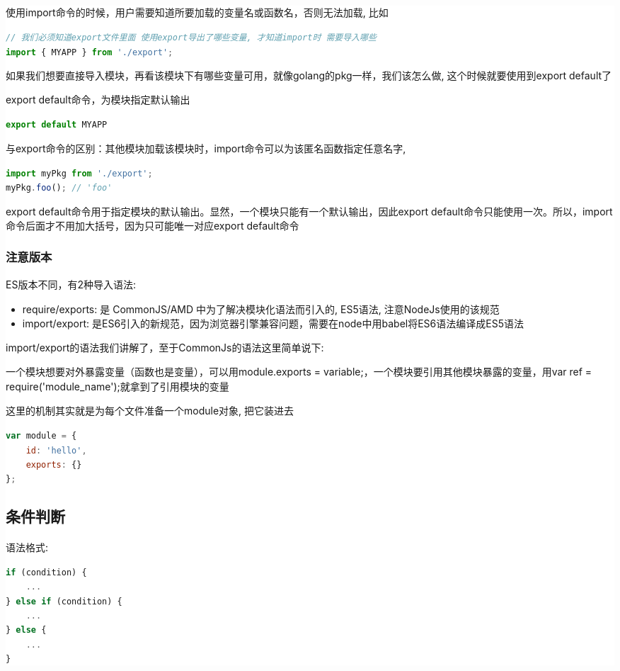 使用import命令的时候，用户需要知道所要加载的变量名或函数名，否则无法加载, 比如
```js
// 我们必须知道export文件里面 使用export导出了哪些变量, 才知道import时 需要导入哪些
import { MYAPP } from './export';
```

如果我们想要直接导入模块，再看该模块下有哪些变量可用，就像golang的pkg一样，我们该怎么做, 这个时候就要使用到export default了

export default命令，为模块指定默认输出

```js
export default MYAPP
```

与export命令的区别：其他模块加载该模块时，import命令可以为该匿名函数指定任意名字, 
```js
import myPkg from './export';
myPkg.foo(); // 'foo'
```

export default命令用于指定模块的默认输出。显然，一个模块只能有一个默认输出，因此export default命令只能使用一次。所以，import命令后面才不用加大括号，因为只可能唯一对应export default命令

### 注意版本

ES版本不同，有2种导入语法:
+ require/exports: 是 CommonJS/AMD 中为了解决模块化语法而引入的, ES5语法, 注意NodeJs使用的该规范
+ import/export:  是ES6引入的新规范，因为浏览器引擎兼容问题，需要在node中用babel将ES6语法编译成ES5语法


import/export的语法我们讲解了，至于CommonJs的语法这里简单说下:

一个模块想要对外暴露变量（函数也是变量），可以用module.exports = variable;，一个模块要引用其他模块暴露的变量，用var ref = require('module_name');就拿到了引用模块的变量

这里的机制其实就是为每个文件准备一个module对象, 把它装进去

```js
var module = {
    id: 'hello',
    exports: {}
};
```


## 条件判断

语法格式:
```js
if (condition) {
    ...
} else if (condition) {
    ...
} else {
    ...
}
```
